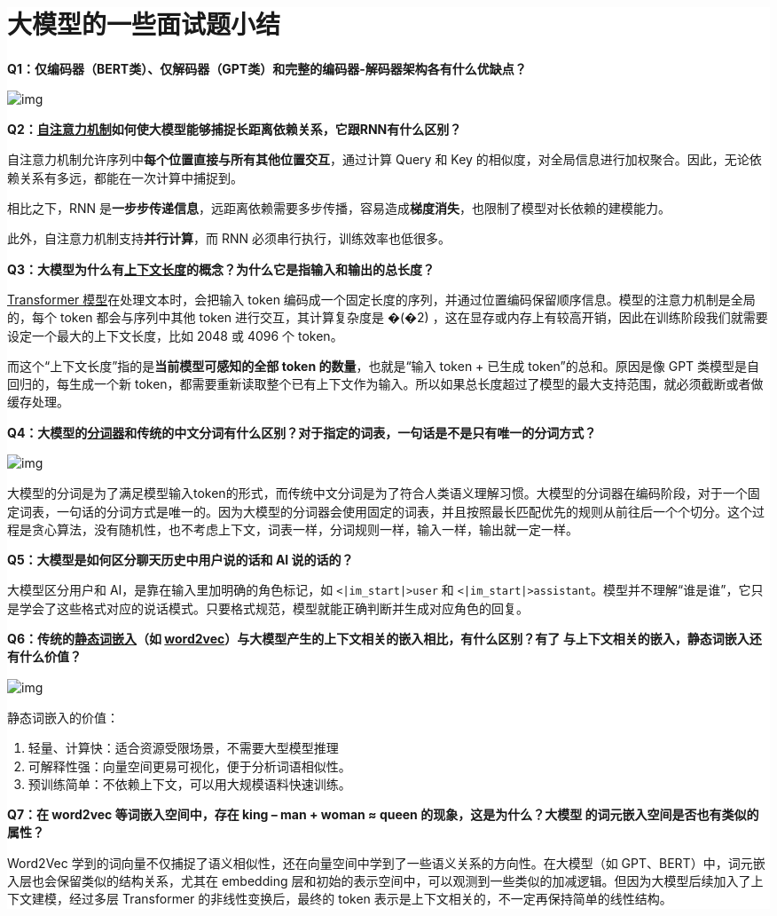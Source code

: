 # 大模型的一些面试题小结

**Q1：仅编码器（BERT类）、仅解码器（GPT类）和完整的编码器-解码器架构各有什么优缺点？**

![img](https://picx.zhimg.com/v2-290edb528ef0c76433de37f78f1fdfd3_1440w.jpg)

**Q2：[自注意力机制](https://zhida.zhihu.com/search?content_id=259688508&content_type=Article&match_order=1&q=自注意力机制&zhida_source=entity)如何使大模型能够捕捉长距离依赖关系，它跟RNN有什么区别？**

自注意力机制允许序列中**每个位置直接与所有其他位置交互**，通过计算 Query 和 Key 的相似度，对全局信息进行加权聚合。因此，无论依赖关系有多远，都能在一次计算中捕捉到。

相比之下，RNN 是**一步步传递信息**，远距离依赖需要多步传播，容易造成**梯度消失**，也限制了模型对长依赖的建模能力。

此外，自注意力机制支持**并行计算**，而 RNN 必须串行执行，训练效率也低很多。

**Q3：大模型为什么有[上下文长度](https://zhida.zhihu.com/search?content_id=259688508&content_type=Article&match_order=1&q=上下文长度&zhida_source=entity)的概念？为什么它是指输入和输出的总长度？**

[Transformer 模型](https://zhida.zhihu.com/search?content_id=259688508&content_type=Article&match_order=1&q=Transformer+模型&zhida_source=entity)在处理文本时，会把输入 token 编码成一个固定长度的序列，并通过位置编码保留顺序信息。模型的注意力机制是全局的，每个 token 都会与序列中其他 token 进行交互，其计算复杂度是 �(�2) ，这在显存或内存上有较高开销，因此在训练阶段我们就需要设定一个最大的上下文长度，比如 2048 或 4096 个 token。

而这个“上下文长度”指的是**当前模型可感知的全部 token 的数量**，也就是“输入 token + 已生成 token”的总和。原因是像 GPT 类模型是自回归的，每生成一个新 token，都需要重新读取整个已有上下文作为输入。所以如果总长度超过了模型的最大支持范围，就必须截断或者做缓存处理。

**Q4：大模型的[分词器](https://zhida.zhihu.com/search?content_id=259688508&content_type=Article&match_order=1&q=分词器&zhida_source=entity)和传统的中文分词有什么区别？对于指定的词表，一句话是不是只有唯一的分词方式？**

![img](https://picx.zhimg.com/v2-bee33a7a938bcb7ac1d588cfd19c4223_1440w.jpg)

大模型的分词是为了满足模型输入token的形式，而传统中文分词是为了符合人类语义理解习惯。大模型的分词器在编码阶段，对于一个固定词表，一句话的分词方式是唯一的。因为大模型的分词器会使用固定的词表，并且按照最长匹配优先的规则从前往后一个个切分。这个过程是贪心算法，没有随机性，也不考虑上下文，词表一样，分词规则一样，输入一样，输出就一定一样。

**Q5：大模型是如何区分聊天历史中用户说的话和 AI 说的话的？**

大模型区分用户和 AI，是靠在输入里加明确的角色标记，如 `<|im_start|>user` 和 `<|im_start|>assistant`。模型并不理解“谁是谁”，它只是学会了这些格式对应的说话模式。只要格式规范，模型就能正确判断并生成对应角色的回复。

**Q6：传统的[静态词嵌入](https://zhida.zhihu.com/search?content_id=259688508&content_type=Article&match_order=1&q=静态词嵌入&zhida_source=entity)（如 [word2vec](https://zhida.zhihu.com/search?content_id=259688508&content_type=Article&match_order=1&q=word2vec&zhida_source=entity)）与大模型产生的上下文相关的嵌入相比，有什么区别？有了 与上下文相关的嵌入，静态词嵌入还有什么价值？**

![img](https://pica.zhimg.com/v2-2da5ae8638afd54733749e0aaac52cc6_1440w.jpg)

静态词嵌入的价值：

1. 轻量、计算快：适合资源受限场景，不需要大型模型推理
2. 可解释性强：向量空间更易可视化，便于分析词语相似性。
3. 预训练简单：不依赖上下文，可以用大规模语料快速训练。

**Q7：在 word2vec 等词嵌入空间中，存在 king – man + woman ≈ queen 的现象，这是为什么？大模型 的词元嵌入空间是否也有类似的属性？**

Word2Vec 学到的词向量不仅捕捉了语义相似性，还在向量空间中学到了一些语义关系的方向性。在大模型（如 GPT、BERT）中，词元嵌入层也会保留类似的结构关系，尤其在 embedding 层和初始的表示空间中，可以观测到一些类似的加减逻辑。但因为大模型后续加入了上下文建模，经过多层 Transformer 的非线性变换后，最终的 token 表示是上下文相关的，不一定再保持简单的线性结构。
